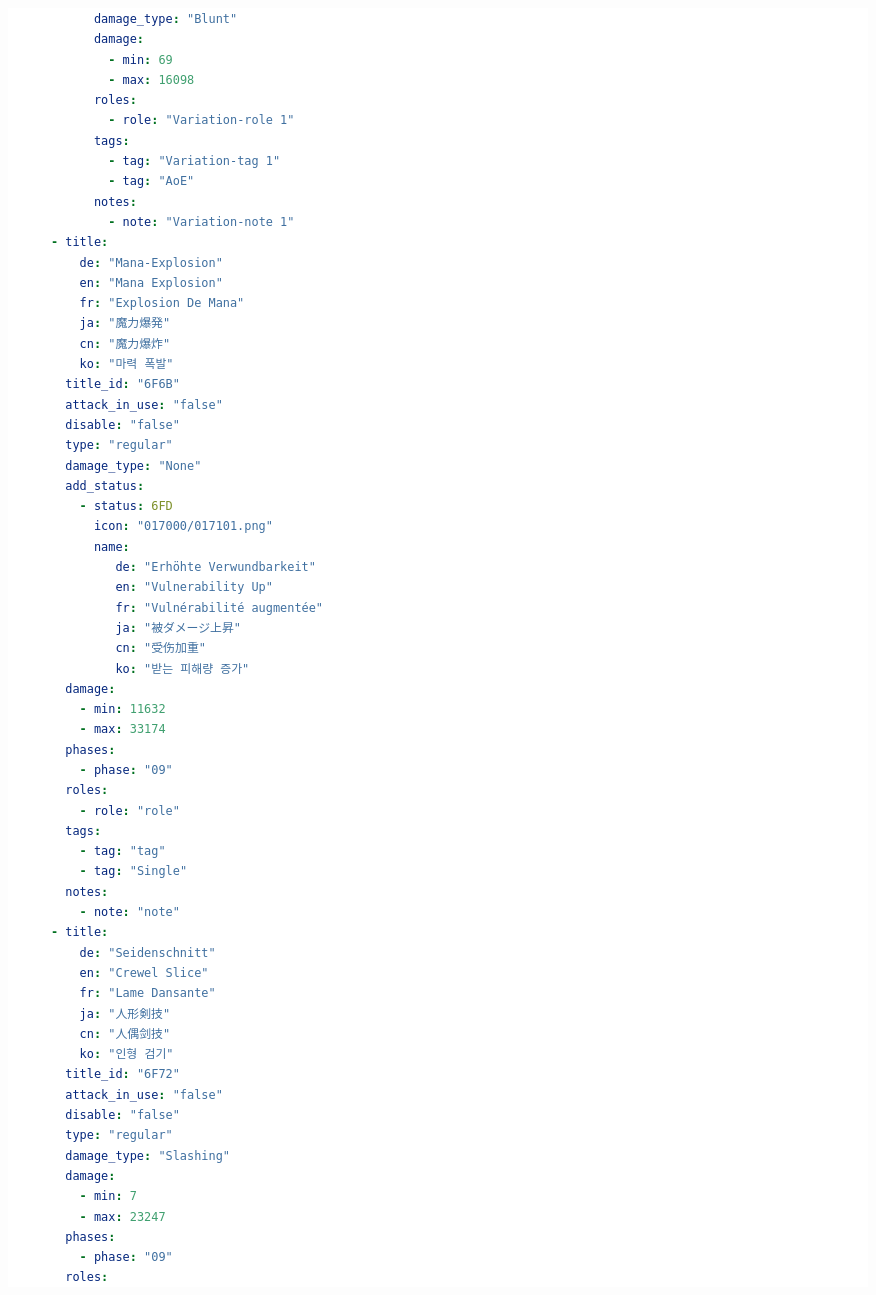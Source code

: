 ```yaml
            damage_type: "Blunt"
            damage:
              - min: 69
              - max: 16098
            roles:
              - role: "Variation-role 1"
            tags:
              - tag: "Variation-tag 1"
              - tag: "AoE"
            notes:
              - note: "Variation-note 1"
      - title:
          de: "Mana-Explosion"
          en: "Mana Explosion"
          fr: "Explosion De Mana"
          ja: "魔力爆発"
          cn: "魔力爆炸"
          ko: "마력 폭발"
        title_id: "6F6B"
        attack_in_use: "false"
        disable: "false"
        type: "regular"
        damage_type: "None"
        add_status:
          - status: 6FD
            icon: "017000/017101.png"
            name:
               de: "Erhöhte Verwundbarkeit"
               en: "Vulnerability Up"
               fr: "Vulnérabilité augmentée"
               ja: "被ダメージ上昇"
               cn: "受伤加重"
               ko: "받는 피해량 증가"
        damage:
          - min: 11632
          - max: 33174
        phases:
          - phase: "09"
        roles:
          - role: "role"
        tags:
          - tag: "tag"
          - tag: "Single"
        notes:
          - note: "note"
      - title:
          de: "Seidenschnitt"
          en: "Crewel Slice"
          fr: "Lame Dansante"
          ja: "人形剣技"
          cn: "人偶剑技"
          ko: "인형 검기"
        title_id: "6F72"
        attack_in_use: "false"
        disable: "false"
        type: "regular"
        damage_type: "Slashing"
        damage:
          - min: 7
          - max: 23247
        phases:
          - phase: "09"
        roles:
```